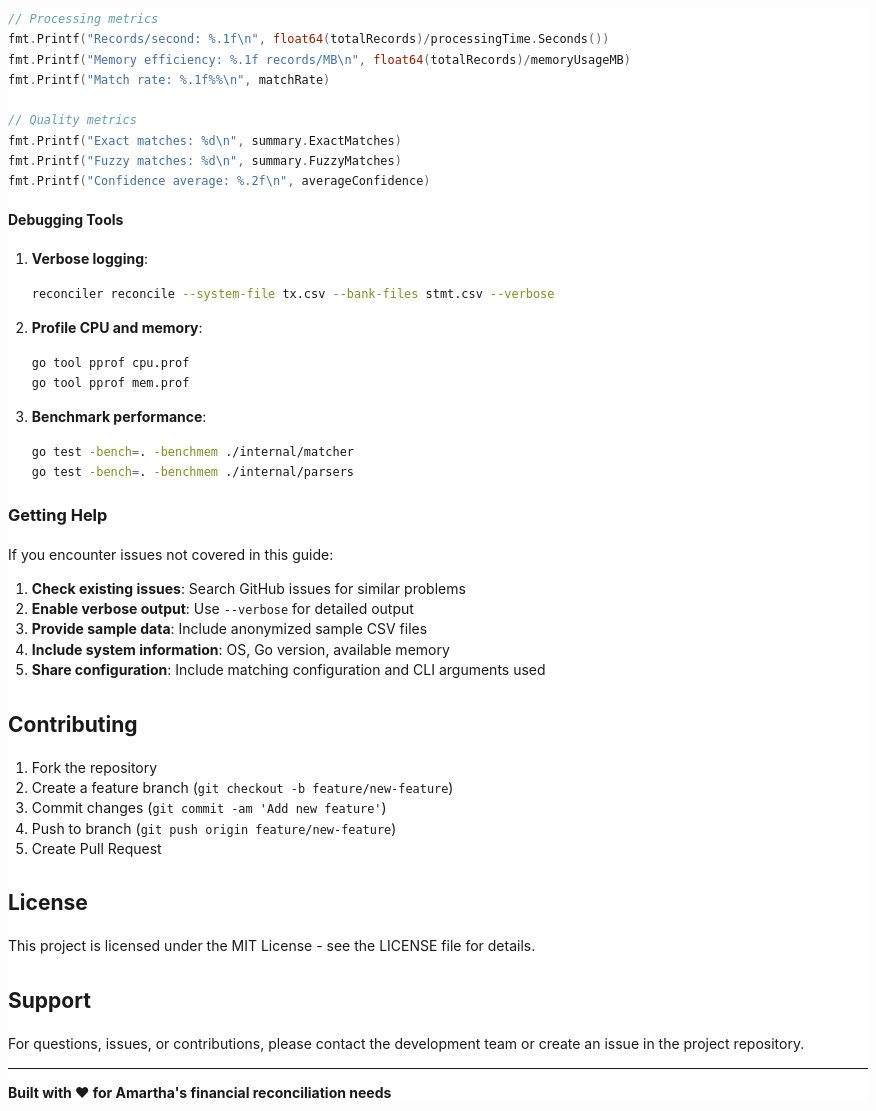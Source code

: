 ```go
// Processing metrics
fmt.Printf("Records/second: %.1f\n", float64(totalRecords)/processingTime.Seconds())
fmt.Printf("Memory efficiency: %.1f records/MB\n", float64(totalRecords)/memoryUsageMB)
fmt.Printf("Match rate: %.1f%%\n", matchRate)

// Quality metrics
fmt.Printf("Exact matches: %d\n", summary.ExactMatches)
fmt.Printf("Fuzzy matches: %d\n", summary.FuzzyMatches)
fmt.Printf("Confidence average: %.2f\n", averageConfidence)
```

#### Debugging Tools

1. **Verbose logging**:
   ```bash
   reconciler reconcile --system-file tx.csv --bank-files stmt.csv --verbose
   ```

2. **Profile CPU and memory**:
   ```bash
   go tool pprof cpu.prof
   go tool pprof mem.prof
   ```

3. **Benchmark performance**:
   ```bash
   go test -bench=. -benchmem ./internal/matcher
   go test -bench=. -benchmem ./internal/parsers
   ```

### Getting Help

If you encounter issues not covered in this guide:

1. **Check existing issues**: Search GitHub issues for similar problems
2. **Enable verbose output**: Use `--verbose` for detailed output
3. **Provide sample data**: Include anonymized sample CSV files
4. **Include system information**: OS, Go version, available memory
5. **Share configuration**: Include matching configuration and CLI arguments used

## Contributing

1. Fork the repository
2. Create a feature branch (`git checkout -b feature/new-feature`)
3. Commit changes (`git commit -am 'Add new feature'`)
4. Push to branch (`git push origin feature/new-feature`) 
5. Create Pull Request

## License

This project is licensed under the MIT License - see the LICENSE file for details.

## Support

For questions, issues, or contributions, please contact the development team or create an issue in the project repository.

---

**Built with ❤️ for Amartha's financial reconciliation needs**